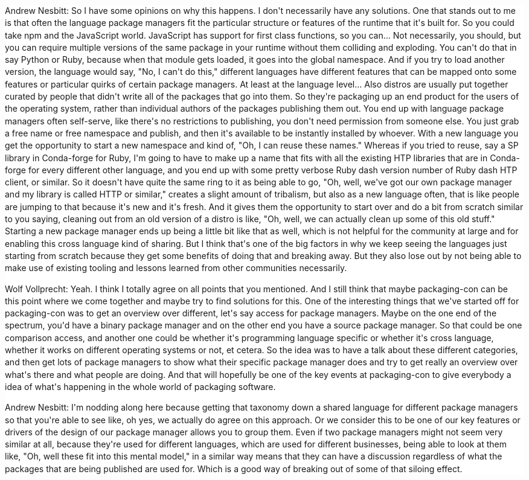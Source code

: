 Andrew Nesbitt:
So I have some opinions on why this happens. I don't necessarily have any solutions. One that stands out to me is that often the language package managers fit the particular structure or features of the runtime that it's built for. So you could take npm and the JavaScript world. JavaScript has support for first class functions, so you can... Not necessarily, you should, but you can require multiple versions of the same package in your runtime without them colliding and exploding. You can't do that in say Python or Ruby, because when that module gets loaded, it goes into the global namespace. And if you try to load another version, the language would say, "No, I can't do this," different languages have different features that can be mapped onto some features or particular quirks of certain package managers. At least at the language level... Also distros are usually put together curated by people that didn't write all of the packages that go into them.
So they're packaging up an end product for the users of the operating system, rather than individual authors of the packages publishing them out. You end up with language package managers often self-serve, like there's no restrictions to publishing, you don't need permission from someone else. You just grab a free name or free namespace and publish, and then it's available to be instantly installed by whoever. With a new language you get the opportunity to start a new namespace and kind of, "Oh, I can reuse these names."
Whereas if you tried to reuse, say a SP library in Conda-forge for Ruby, I'm going to have to make up a name that fits with all the existing HTP libraries that are in Conda-forge for every different other language, and you end up with some pretty verbose Ruby dash version number of Ruby dash HTP client, or similar. So it doesn't have quite the same ring to it as being able to go, "Oh, well, we've got our own package manager and my library is called HTTP or similar," creates a slight amount of tribalism, but also as a new language often, that is like people are jumping to that because it's new and it's fresh.
And it gives them the opportunity to start over and do a bit from scratch similar to you saying, cleaning out from an old version of a distro is like, "Oh, well, we can actually clean up some of this old stuff." Starting a new package manager ends up being a little bit like that as well, which is not helpful for the community at large and for enabling this cross language kind of sharing. But I think that's one of the big factors in why we keep seeing the languages just starting from scratch because they get some benefits of doing that and breaking away. But they also lose out by not being able to make use of existing tooling and lessons learned from other communities necessarily.

Wolf Vollprecht:
Yeah. I think I totally agree on all points that you mentioned. And I still think that maybe packaging-con can be this point where we come together and maybe try to find solutions for this. One of the interesting things that we've started off for packaging-con was to get an overview over different, let's say access for package managers. Maybe on the one end of the spectrum, you'd have a binary package manager and on the other end you have a source package manager. So that could be one comparison access, and another one could be whether it's programming language specific or whether it's cross language, whether it works on different operating systems or not, et cetera. So the idea was to have a talk about these different categories, and then get lots of package managers to show what their specific package manager does and try to get really an overview over what's there and what people are doing. And that will hopefully be one of the key events at packaging-con to give everybody a idea of what's happening in the whole world of packaging software.

Andrew Nesbitt:
I'm nodding along here because getting that taxonomy down a shared language for different package managers so that you're able to see like, oh yes, we actually do agree on this approach. Or we consider this to be one of our key features or drivers of the design of our package manager allows you to group them. Even if two package managers might not seem very similar at all, because they're used for different languages, which are used for different businesses, being able to look at them like, "Oh, well these fit into this mental model," in a similar way means that they can have a discussion regardless of what the packages that are being published are used for. Which is a good way of breaking out of some of that siloing effect.
